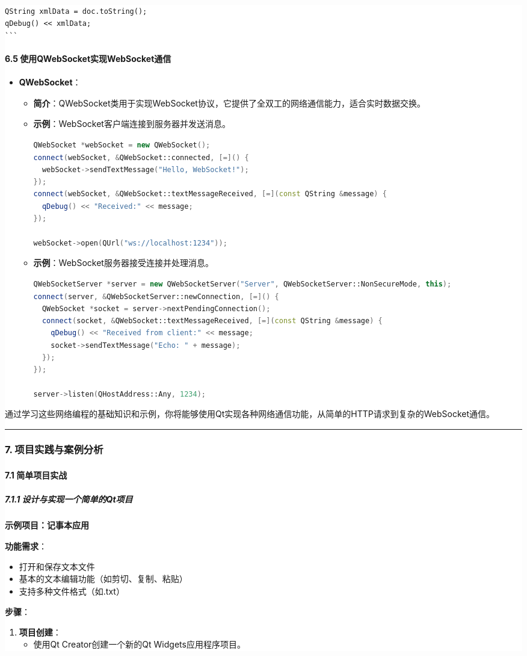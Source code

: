     QString xmlData = doc.toString();
    qDebug() << xmlData;
    ```

#### 6.5 使用QWebSocket实现WebSocket通信

- **QWebSocket**：
  - **简介**：QWebSocket类用于实现WebSocket协议，它提供了全双工的网络通信能力，适合实时数据交换。
  
  - **示例**：WebSocket客户端连接到服务器并发送消息。
    ```cpp
    QWebSocket *webSocket = new QWebSocket();
    connect(webSocket, &QWebSocket::connected, [=]() {
      webSocket->sendTextMessage("Hello, WebSocket!");
    });
    connect(webSocket, &QWebSocket::textMessageReceived, [=](const QString &message) {
      qDebug() << "Received:" << message;
    });
    
    webSocket->open(QUrl("ws://localhost:1234"));
    ```

  - **示例**：WebSocket服务器接受连接并处理消息。
    ```cpp
    QWebSocketServer *server = new QWebSocketServer("Server", QWebSocketServer::NonSecureMode, this);
    connect(server, &QWebSocketServer::newConnection, [=]() {
      QWebSocket *socket = server->nextPendingConnection();
      connect(socket, &QWebSocket::textMessageReceived, [=](const QString &message) {
        qDebug() << "Received from client:" << message;
        socket->sendTextMessage("Echo: " + message);
      });
    });
    
    server->listen(QHostAddress::Any, 1234);
    ```

通过学习这些网络编程的基础知识和示例，你将能够使用Qt实现各种网络通信功能，从简单的HTTP请求到复杂的WebSocket通信。

------

### 7. **项目实践与案例分析**

#### 7.1 简单项目实战

##### 7.1.1 设计与实现一个简单的Qt项目
**示例项目：记事本应用**

**功能需求**：
- 打开和保存文本文件
- 基本的文本编辑功能（如剪切、复制、粘贴）
- 支持多种文件格式（如.txt）

**步骤**：

1. **项目创建**：
   - 使用Qt Creator创建一个新的Qt Widgets应用程序项目。
